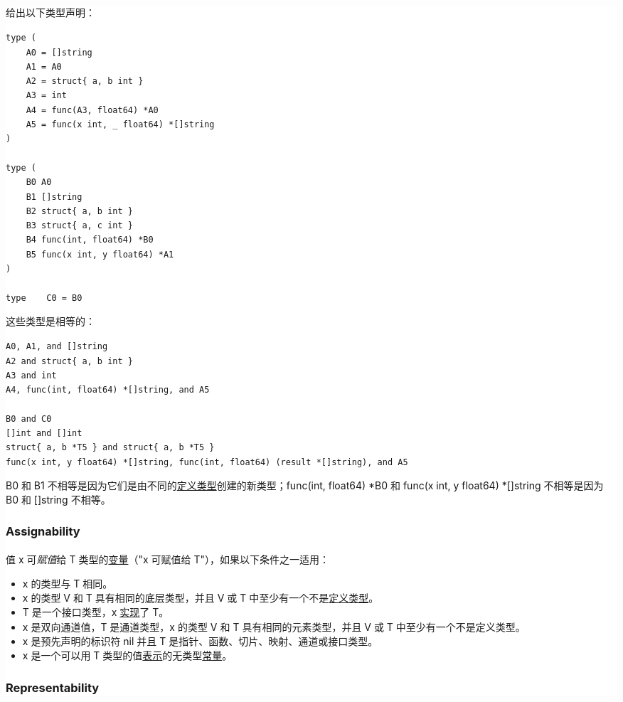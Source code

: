 给出以下类型声明：

```
type (
	A0 = []string
	A1 = A0
	A2 = struct{ a, b int }
	A3 = int
	A4 = func(A3, float64) *A0
	A5 = func(x int, _ float64) *[]string
)

type (
	B0 A0
	B1 []string
	B2 struct{ a, b int }
	B3 struct{ a, c int }
	B4 func(int, float64) *B0
	B5 func(x int, y float64) *A1
)

type	C0 = B0
```

这些类型是相等的：

```
A0, A1, and []string
A2 and struct{ a, b int }
A3 and int
A4, func(int, float64) *[]string, and A5

B0 and C0
[]int and []int
struct{ a, b *T5 } and struct{ a, b *T5 }
func(x int, y float64) *[]string, func(int, float64) (result *[]string), and A5
```

B0 和 B1 不相等是因为它们是由不同的[定义类型](#type-definitions)创建的新类型；func(int, float64) *B0 和 func(x int, y float64) *[]string 不相等是因为 B0
和 []string 不相等。

### Assignability

值 x 可*赋值*给 T 类型的[变量](#variables)（"x 可赋值给 T"），如果以下条件之一适用：

- x 的类型与 T 相同。
- x 的类型 V 和 T 具有相同的底层类型，并且 V 或 T 中至少有一个不是[定义类型](#type-definitions)。
- T 是一个接口类型，x [实现](#interface-types)了 T。
- x 是双向通道值，T 是通道类型，x 的类型 V 和 T 具有相同的元素类型，并且 V 或 T 中至少有一个不是定义类型。
- x 是预先声明的标识符 nil 并且 T 是指针、函数、切片、映射、通道或接口类型。
- x 是一个可以用 T 类型的值[表示](#representability)的无类型[常量](#constants)。

### Representability
